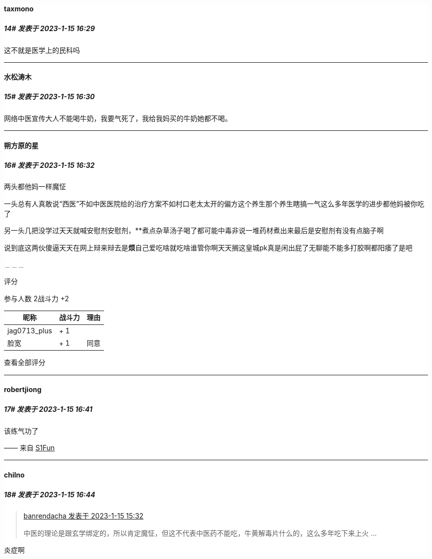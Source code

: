 ####  taxmono  
##### 14#       发表于 2023-1-15 16:29

这不就是医学上的民科吗

*****

####  水松涛木  
##### 15#       发表于 2023-1-15 16:30

网络中医宣传大人不能喝牛奶，我要气死了，我给我妈买的牛奶她都不喝。

*****

####  朔方原的星  
##### 16#       发表于 2023-1-15 16:32

两头都他妈一样魔怔

一头总有人真敢说“西医”不如中医医院给的治疗方案不如村口老太太开的偏方这个养生那个养生瞎搞一气这么多年医学的进步都他妈被你吃了

另一头几把没学过天天就喊安慰剂安慰剂，**煮点杂草汤子喝了都可能中毒非说一堆药材煮出来最后是安慰剂有没有点脑子啊

说到底这两伙傻逼天天在网上辩来辩去是**烦**自己爱吃啥就吃啥谁管你啊天天搁这皇城pk真是闲出屁了无聊能不能多打胶啊都阳痿了是吧

﹍﹍﹍

评分

 参与人数 2战斗力 +2

|昵称|战斗力|理由|
|----|---|---|
| jag0713_plus| + 1||
| 脸宽| + 1|同意|

查看全部评分

*****

####  robertjiong  
##### 17#       发表于 2023-1-15 16:41

该练气功了

—— 来自 [S1Fun](https://s1fun.koalcat.com)

*****

####  chilno  
##### 18#       发表于 2023-1-15 16:44

<blockquote><a href="httphttps://bbs.saraba1st.com/2b/forum.php?mod=redirect&amp;goto=findpost&amp;pid=59359174&amp;ptid=2115027" target="_blank">banrendacha 发表于 2023-1-15 15:32</a>

中医的理论是跟玄学绑定的，所以肯定魔怔，但这不代表中医药不能吃，牛黄解毒片什么的，这么多年吃下来上火 ...</blockquote>
炎症啊
